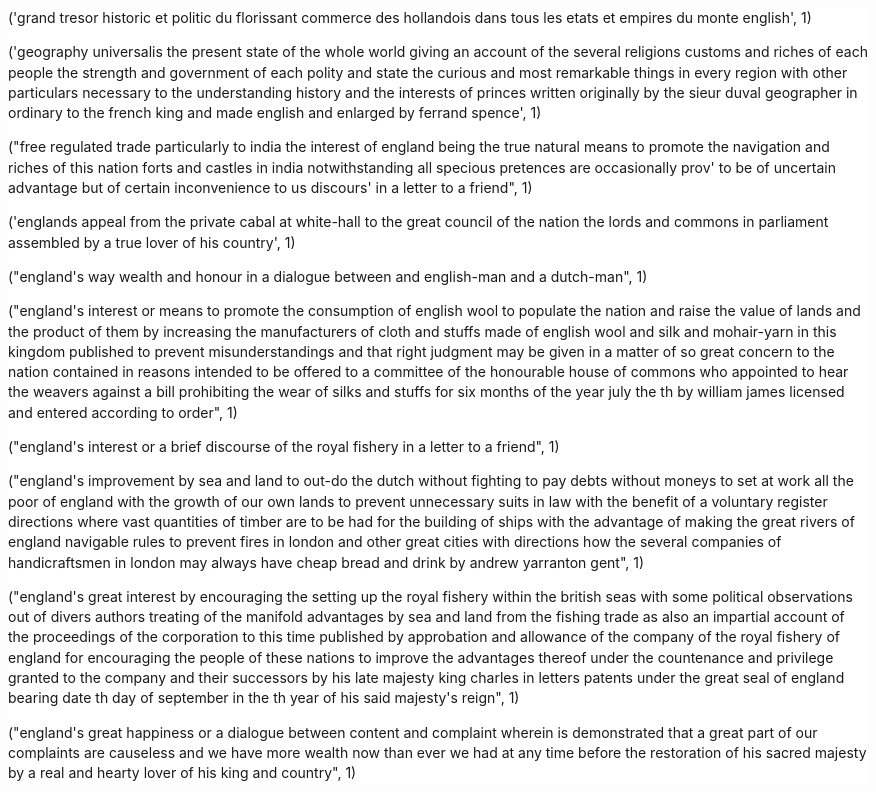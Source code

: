 
('grand tresor historic et politic du florissant commerce des hollandois dans tous les etats et empires du monte english', 1)


('geography universalis the present state of the whole world giving an account of the several religions customs and riches of each people the strength and government of each polity and state the curious and most remarkable things in every region with other particulars necessary to the understanding history and the interests of princes written originally by the sieur duval geographer in ordinary to the french king and made english and enlarged by ferrand spence', 1)


("free regulated trade particularly to india the interest of england being the true natural means to promote the navigation and riches of this nation forts and castles in india notwithstanding all specious pretences are occasionally prov' to be of uncertain advantage but of certain inconvenience to us discours' in a letter to a friend", 1)


('englands appeal from the private cabal at white-hall to the great council of the nation the lords and commons in parliament assembled by a true lover of his country', 1)


("england's way wealth and honour in a dialogue between and english-man and a dutch-man", 1)


("england's interest or means to promote the consumption of english wool to populate the nation and raise the value of lands and the product of them by increasing the manufacturers of cloth and stuffs made of english wool and silk and mohair-yarn in this kingdom published to prevent misunderstandings and that right judgment may be given in a matter of so great concern to the nation contained in reasons intended to be offered to a committee of the honourable house of commons who appointed to hear the weavers against a bill prohibiting the wear of silks and stuffs for six months of the year july the th by william james licensed and entered according to order", 1)


("england's interest or a brief discourse of the royal fishery in a letter to a friend", 1)


("england's improvement by sea and land to out-do the dutch without fighting to pay debts without moneys to set at work all the poor of england with the growth of our own lands to prevent unnecessary suits in law with the benefit of a voluntary register directions where vast quantities of timber are to be had for the building of ships with the advantage of making the great rivers of england navigable rules to prevent fires in london and other great cities with directions how the several companies of handicraftsmen in london may always have cheap bread and drink by andrew yarranton gent", 1)


("england's great interest by encouraging the setting up the royal fishery within the british seas with some political observations out of divers authors treating of the manifold advantages by sea and land from the fishing trade as also an impartial account of the proceedings of the corporation to this time published by approbation and allowance of the company of the royal fishery of england for encouraging the people of these nations to improve the advantages thereof under the countenance and privilege granted to the company and their successors by his late majesty king charles in letters patents under the great seal of england bearing date th day of september in the th year of his said majesty's reign", 1)


("england's great happiness or a dialogue between content and complaint wherein is demonstrated that a great part of our complaints are causeless and we have more wealth now than ever we had at any time before the restoration of his sacred majesty by a real and hearty lover of his king and country", 1)
